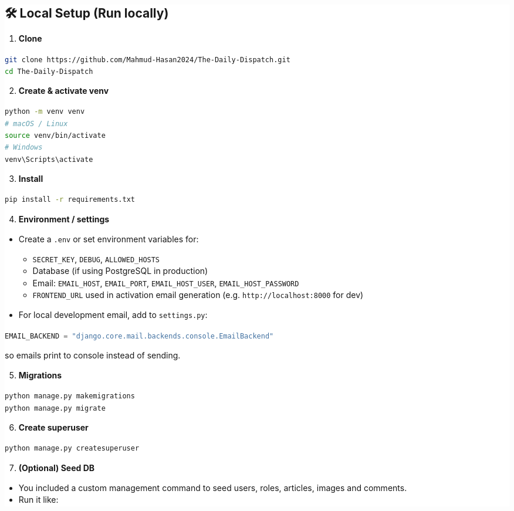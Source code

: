 
## 🛠️ Local Setup (Run locally)

1.  **Clone**

```bash
git clone https://github.com/Mahmud-Hasan2024/The-Daily-Dispatch.git
cd The-Daily-Dispatch
```

2.  **Create & activate venv**

```bash
python -m venv venv
# macOS / Linux
source venv/bin/activate
# Windows
venv\Scripts\activate
```

3.  **Install**

```bash
pip install -r requirements.txt
```

4.  **Environment / settings**

- Create a `.env` or set environment variables for:

  - `SECRET_KEY`, `DEBUG`, `ALLOWED_HOSTS`
  - Database (if using PostgreSQL in production)
  - Email: `EMAIL_HOST`, `EMAIL_PORT`, `EMAIL_HOST_USER`, `EMAIL_HOST_PASSWORD`
  - `FRONTEND_URL` used in activation email generation (e.g. `http://localhost:8000` for dev)

- For local development email, add to `settings.py`:

```py
EMAIL_BACKEND = "django.core.mail.backends.console.EmailBackend"
```

so emails print to console instead of sending.

5.  **Migrations**

```bash
python manage.py makemigrations
python manage.py migrate
```

6.  **Create superuser**

```bash
python manage.py createsuperuser
```

7.  **(Optional) Seed DB**

- You included a custom management command to seed users, roles, articles, images and comments.
- Run it like:
